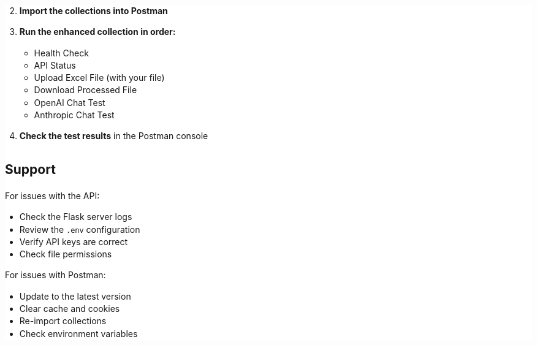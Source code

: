 2. **Import the collections into Postman**

3. **Run the enhanced collection in order:**
   - Health Check
   - API Status
   - Upload Excel File (with your file)
   - Download Processed File
   - OpenAI Chat Test
   - Anthropic Chat Test

4. **Check the test results** in the Postman console

## Support

For issues with the API:
- Check the Flask server logs
- Review the `.env` configuration
- Verify API keys are correct
- Check file permissions

For issues with Postman:
- Update to the latest version
- Clear cache and cookies
- Re-import collections
- Check environment variables 